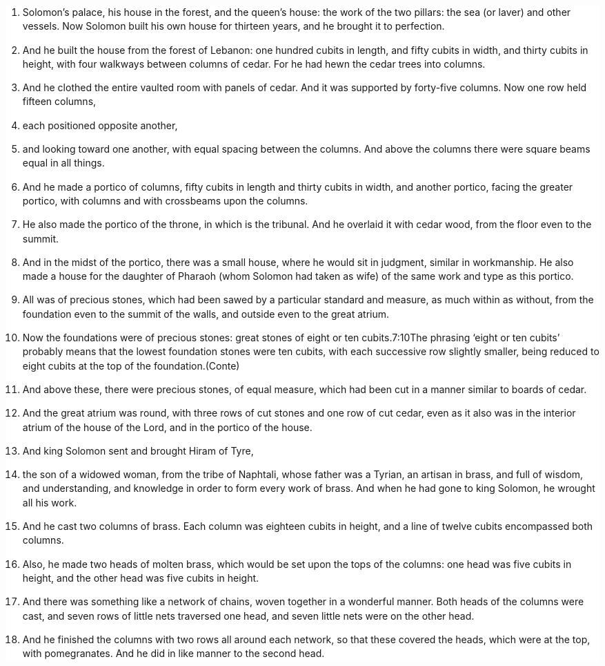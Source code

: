 1. Solomon’s palace, his house in the forest, and the queen’s house: the work of the two pillars: the sea (or laver) and other vessels.  Now Solomon built his own house for thirteen years, and he brought it to perfection. 

2. And he built the house from the forest of Lebanon: one hundred cubits in length, and fifty cubits in width, and thirty cubits in height, with four walkways between columns of cedar. For he had hewn the cedar trees into columns.

3. And he clothed the entire vaulted room with panels of cedar. And it was supported by forty-five columns. Now one row held fifteen columns,

4. each positioned opposite another,

5. and looking toward one another, with equal spacing between the columns. And above the columns there were square beams equal in all things. 

6. And he made a portico of columns, fifty cubits in length and thirty cubits in width, and another portico, facing the greater portico, with columns and with crossbeams upon the columns. 

7. He also made the portico of the throne, in which is the tribunal. And he overlaid it with cedar wood, from the floor even to the summit. 

8. And in the midst of the portico, there was a small house, where he would sit in judgment, similar in workmanship. He also made a house for the daughter of Pharaoh (whom Solomon had taken as wife) of the same work and type as this portico.

9. All was of precious stones, which had been sawed by a particular standard and measure, as much within as without, from the foundation even to the summit of the walls, and outside even to the great atrium.

10. Now the foundations were of precious stones: great stones of eight or ten cubits.7:10The phrasing ‘eight or ten cubits’ probably means that the lowest foundation stones were ten cubits, with each successive row slightly smaller, being reduced to eight cubits at the top of the foundation.(Conte)

11. And above these, there were precious stones, of equal measure, which had been cut in a manner similar to boards of cedar.

12. And the great atrium was round, with three rows of cut stones and one row of cut cedar, even as it also was in the interior atrium of the house of the Lord, and in the portico of the house. 

13. And king Solomon sent and brought Hiram of Tyre,

14. the son of a widowed woman, from the tribe of Naphtali, whose father was a Tyrian, an artisan in brass, and full of wisdom, and understanding, and knowledge in order to form every work of brass. And when he had gone to king Solomon, he wrought all his work.

15. And he cast two columns of brass. Each column was eighteen cubits in height, and a line of twelve cubits encompassed both columns.

16. Also, he made two heads of molten brass, which would be set upon the tops of the columns: one head was five cubits in height, and the other head was five cubits in height.

17. And there was something like a network of chains, woven together in a wonderful manner. Both heads of the columns were cast, and seven rows of little nets traversed one head, and seven little nets were on the other head.

18. And he finished the columns with two rows all around each network, so that these covered the heads, which were at the top, with pomegranates. And he did in like manner to the second head.
